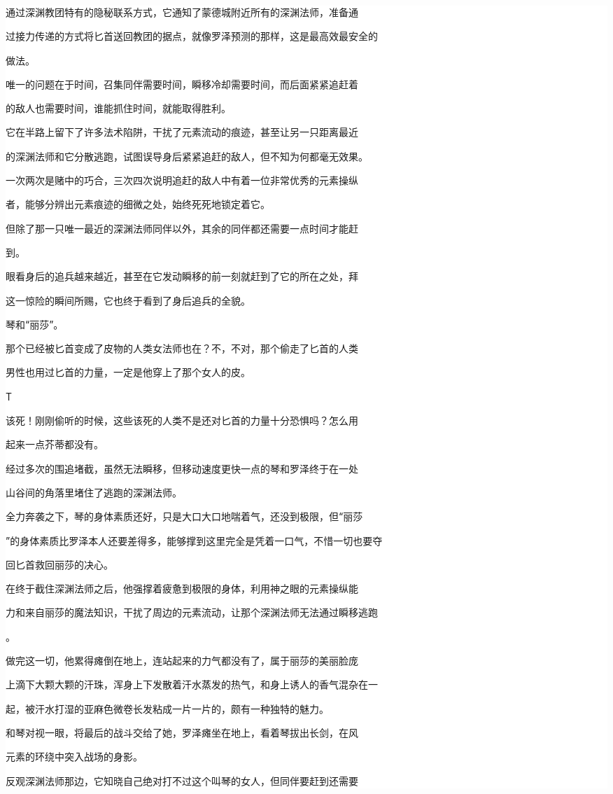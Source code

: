 通过深渊教团特有的隐秘联系方式，它通知了蒙德城附近所有的深渊法师，准备通

过接力传递的方式将匕首送回教团的据点，就像罗泽预测的那样，这是最高效最安全的

做法。

唯一的问题在于时间，召集同伴需要时间，瞬移冷却需要时间，而后面紧紧追赶着

的敌人也需要时间，谁能抓住时间，就能取得胜利。

它在半路上留下了许多法术陷阱，干扰了元素流动的痕迹，甚至让另一只距离最近

的深渊法师和它分散逃跑，试图误导身后紧紧追赶的敌人，但不知为何都毫无效果。

一次两次是赌中的巧合，三次四次说明追赶的敌人中有着一位非常优秀的元素操纵

者，能够分辨出元素痕迹的细微之处，始终死死地锁定着它。

但除了那一只唯一最近的深渊法师同伴以外，其余的同伴都还需要一点时间才能赶

到。

眼看身后的追兵越来越近，甚至在它发动瞬移的前一刻就赶到了它的所在之处，拜

这一惊险的瞬间所赐，它也终于看到了身后追兵的全貌。

琴和“丽莎”。

那个已经被匕首变成了皮物的人类女法师也在？不，不对，那个偷走了匕首的人类

男性也用过匕首的力量，一定是他穿上了那个女人的皮。

T

该死！刚刚偷听的时候，这些该死的人类不是还对匕首的力量十分恐惧吗？怎么用

起来一点芥蒂都没有。

经过多次的围追堵截，虽然无法瞬移，但移动速度更快一点的琴和罗泽终于在一处

山谷间的角落里堵住了逃跑的深渊法师。

全力奔袭之下，琴的身体素质还好，只是大口大口地喘着气，还没到极限，但“丽莎

”的身体素质比罗泽本人还要差得多，能够撑到这里完全是凭着一口气，不惜一切也要夺

回匕首救回丽莎的决心。

在终于截住深渊法师之后，他强撑着疲惫到极限的身体，利用神之眼的元素操纵能

力和来自丽莎的魔法知识，干扰了周边的元素流动，让那个深渊法师无法通过瞬移逃跑

。

做完这一切，他累得瘫倒在地上，连站起来的力气都没有了，属于丽莎的美丽脸庞

上滴下大颗大颗的汗珠，浑身上下发散着汗水蒸发的热气，和身上诱人的香气混杂在一

起，被汗水打湿的亚麻色微卷长发粘成一片一片的，颇有一种独特的魅力。

和琴对视一眼，将最后的战斗交给了她，罗泽瘫坐在地上，看着琴拔出长剑，在风

元素的环绕中突入战场的身影。

反观深渊法师那边，它知晓自己绝对打不过这个叫琴的女人，但同伴要赶到还需要
